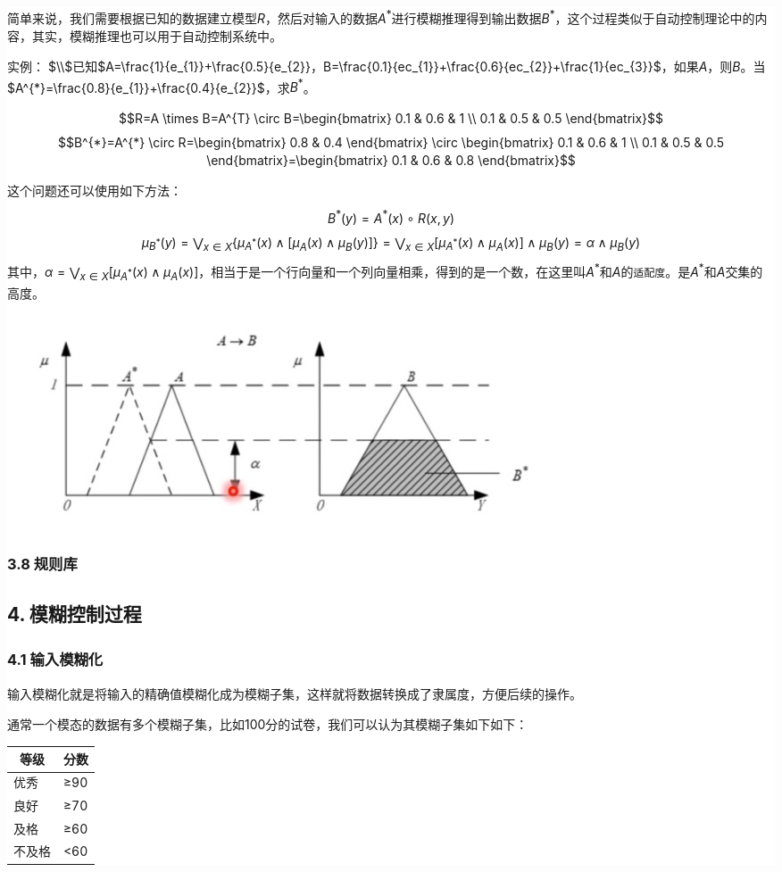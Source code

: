 简单来说，我们需要根据已知的数据建立模型$R$，然后对输入的数据$A^{*}$进行模糊推理得到输出数据$B^{*}$，这个过程类似于自动控制理论中的内容，其实，模糊推理也可以用于自动控制系统中。

实例：
$\\$已知$A=\frac{1}{e_{1}}+\frac{0.5}{e_{2}}，B=\frac{0.1}{ec_{1}}+\frac{0.6}{ec_{2}}+\frac{1}{ec_{3}}$，如果$A$，则$B$。当$A^{*}=\frac{0.8}{e_{1}}+\frac{0.4}{e_{2}}$，求$B^{*}$。

$$R=A \times B=A^{T} \circ B=\begin{bmatrix}
  0.1 & 0.6 & 1 \\
  0.1 & 0.5 & 0.5
\end{bmatrix}$$
$$B^{*}=A^{*} \circ R=\begin{bmatrix}
  0.8 & 0.4
\end{bmatrix} \circ \begin{bmatrix}
  0.1 & 0.6 & 1 \\
  0.1 & 0.5 & 0.5
\end{bmatrix}=\begin{bmatrix}
  0.1 & 0.6 & 0.8
\end{bmatrix}$$

这个问题还可以使用如下方法：
$$B^{*}(y)=A^{*}(x) \circ R(x,y)$$
$$\mu_{B^{*}}(y)= \bigvee_{x \in X}\left\{\mu_{A^{*}}(x) \wedge [\mu_{A}(x) \wedge \mu_{B}(y)]\right\}= \bigvee_{x \in X}[\mu_{A^{*}}(x) \wedge \mu_{A}(x)] \wedge \mu_{B}(y)= \alpha \wedge \mu_{B}(y)$$
其中，$\alpha = \bigvee_{x \in X}[\mu_{A^{*}}(x) \wedge \mu_{A}(x)]$，相当于是一个行向量和一个列向量相乘，得到的是一个数，在这里叫$A^{*}$和$A$的`适配度`。是$A^{*}$和$A$交集的高度。

![适配度.jpg](./img/适配度.jpg)

### 3.8 规则库

## 4. 模糊控制过程

### 4.1 输入模糊化

输入模糊化就是将输入的精确值模糊化成为模糊子集，这样就将数据转换成了隶属度，方便后续的操作。

通常一个模态的数据有多个模糊子集，比如100分的试卷，我们可以认为其模糊子集如下如下：

| 等级 | 分数 |
| - | - |
| 优秀 | ≥90 |
| 良好 | ≥70 |
| 及格 | ≥60 |
| 不及格 | <60 |
